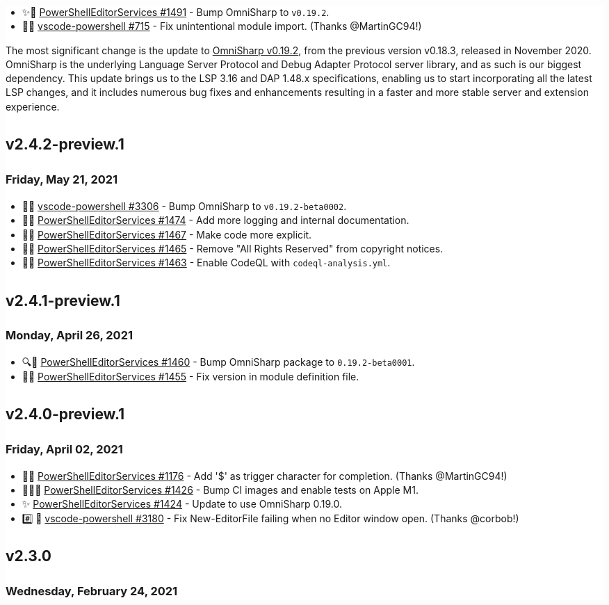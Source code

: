 - ✨👷 [PowerShellEditorServices #1491](https://github.com/PowerShell/PowerShellEditorServices/pull/1491) - Bump OmniSharp to `v0.19.2`.
- 🧠🐛 [vscode-powershell #715](https://github.com/PowerShell/PowerShellEditorServices/pull/1484) - Fix unintentional module import. (Thanks @MartinGC94!)

The most significant change is the update to [OmniSharp
v0.19.2](https://github.com/OmniSharp/csharp-language-server-protocol/releases/tag/v0.19.2),
from the previous version v0.18.3, released in November 2020. OmniSharp is the underlying
Language Server Protocol and Debug Adapter Protocol server library, and as such is our
biggest dependency. This update brings us to the LSP 3.16 and DAP 1.48.x specifications,
enabling us to start incorporating all the latest LSP changes, and it includes numerous
bug fixes and enhancements resulting in a faster and more stable server and extension
experience.

## v2.4.2-preview.1
### Friday, May 21, 2021

- 🛫🐛 [vscode-powershell #3306](https://github.com/PowerShell/PowerShellEditorServices/pull/1481) - Bump OmniSharp to `v0.19.2-beta0002`.
- 💭✨ [PowerShellEditorServices #1474](https://github.com/PowerShell/PowerShellEditorServices/pull/1474) - Add more logging and internal documentation.
- 🚂✨ [PowerShellEditorServices #1467](https://github.com/PowerShell/PowerShellEditorServices/pull/1467) - Make code more explicit.
- 📖🐛 [PowerShellEditorServices #1465](https://github.com/PowerShell/PowerShellEditorServices/pull/1466) - Remove "All Rights Reserved" from copyright notices.
- 👷✨ [PowerShellEditorServices #1463](https://github.com/PowerShell/PowerShellEditorServices/pull/1464) - Enable CodeQL with `codeql-analysis.yml`.

## v2.4.1-preview.1
### Monday, April 26, 2021

- 🔍🐛 [PowerShellEditorServices #1460](https://github.com/PowerShell/PowerShellEditorServices/pull/1460) - Bump OmniSharp package to `0.19.2-beta0001`.
- 👷🐛 [PowerShellEditorServices #1455](https://github.com/PowerShell/PowerShellEditorServices/pull/1456) - Fix version in module definition file.

## v2.4.0-preview.1
### Friday, April 02, 2021

- 🧠✨ [PowerShellEditorServices #1176](https://github.com/PowerShell/PowerShellEditorServices/pull/1427) - Add '$' as trigger character for completion. (Thanks @MartinGC94!)
- 👷🚨✨ [PowerShellEditorServices #1426](https://github.com/PowerShell/PowerShellEditorServices/pull/1426) - Bump CI images and enable tests on Apple M1.
- ✨ [PowerShellEditorServices #1424](https://github.com/PowerShell/PowerShellEditorServices/pull/1424) - Update to use OmniSharp 0.19.0.
- #️⃣ 🙏 [vscode-powershell #3180](https://github.com/PowerShell/PowerShellEditorServices/pull/1411) - Fix New-EditorFile failing when no Editor window open. (Thanks @corbob!)

## v2.3.0
### Wednesday, February 24, 2021

